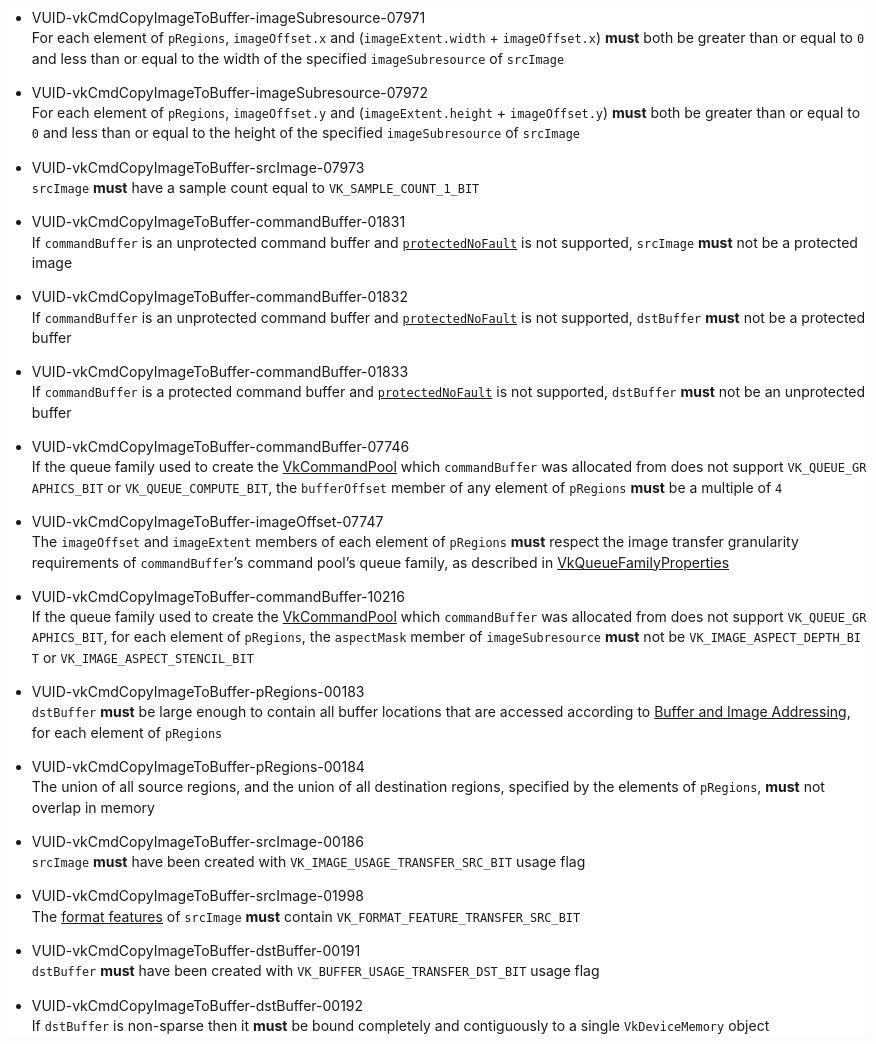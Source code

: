 

- [](#VUID-vkCmdCopyImageToBuffer-imageSubresource-07971)VUID-vkCmdCopyImageToBuffer-imageSubresource-07971  
  For each element of `pRegions`, `imageOffset.x` and (`imageExtent.width` + `imageOffset.x`) **must** both be greater than or equal to `0` and less than or equal to the width of the specified `imageSubresource` of `srcImage`
- [](#VUID-vkCmdCopyImageToBuffer-imageSubresource-07972)VUID-vkCmdCopyImageToBuffer-imageSubresource-07972  
  For each element of `pRegions`, `imageOffset.y` and (`imageExtent.height` + `imageOffset.y`) **must** both be greater than or equal to `0` and less than or equal to the height of the specified `imageSubresource` of `srcImage`



- [](#VUID-vkCmdCopyImageToBuffer-srcImage-07973)VUID-vkCmdCopyImageToBuffer-srcImage-07973  
  `srcImage` **must** have a sample count equal to `VK_SAMPLE_COUNT_1_BIT`



- [](#VUID-vkCmdCopyImageToBuffer-commandBuffer-01831)VUID-vkCmdCopyImageToBuffer-commandBuffer-01831  
  If `commandBuffer` is an unprotected command buffer and [`protectedNoFault`](#limits-protectedNoFault) is not supported, `srcImage` **must** not be a protected image
- [](#VUID-vkCmdCopyImageToBuffer-commandBuffer-01832)VUID-vkCmdCopyImageToBuffer-commandBuffer-01832  
  If `commandBuffer` is an unprotected command buffer and [`protectedNoFault`](#limits-protectedNoFault) is not supported, `dstBuffer` **must** not be a protected buffer
- [](#VUID-vkCmdCopyImageToBuffer-commandBuffer-01833)VUID-vkCmdCopyImageToBuffer-commandBuffer-01833  
  If `commandBuffer` is a protected command buffer and [`protectedNoFault`](#limits-protectedNoFault) is not supported, `dstBuffer` **must** not be an unprotected buffer
- [](#VUID-vkCmdCopyImageToBuffer-commandBuffer-07746)VUID-vkCmdCopyImageToBuffer-commandBuffer-07746  
  If the queue family used to create the [VkCommandPool](https://registry.khronos.org/vulkan/specs/latest/man/html/VkCommandPool.html) which `commandBuffer` was allocated from does not support `VK_QUEUE_GRAPHICS_BIT` or `VK_QUEUE_COMPUTE_BIT`, the `bufferOffset` member of any element of `pRegions` **must** be a multiple of `4`
- [](#VUID-vkCmdCopyImageToBuffer-imageOffset-07747)VUID-vkCmdCopyImageToBuffer-imageOffset-07747  
  The `imageOffset` and `imageExtent` members of each element of `pRegions` **must** respect the image transfer granularity requirements of `commandBuffer`’s command pool’s queue family, as described in [VkQueueFamilyProperties](https://registry.khronos.org/vulkan/specs/latest/man/html/VkQueueFamilyProperties.html)
- [](#VUID-vkCmdCopyImageToBuffer-commandBuffer-10216)VUID-vkCmdCopyImageToBuffer-commandBuffer-10216  
  If the queue family used to create the [VkCommandPool](https://registry.khronos.org/vulkan/specs/latest/man/html/VkCommandPool.html) which `commandBuffer` was allocated from does not support `VK_QUEUE_GRAPHICS_BIT`, for each element of `pRegions`, the `aspectMask` member of `imageSubresource` **must** not be `VK_IMAGE_ASPECT_DEPTH_BIT` or `VK_IMAGE_ASPECT_STENCIL_BIT`



- [](#VUID-vkCmdCopyImageToBuffer-pRegions-00183)VUID-vkCmdCopyImageToBuffer-pRegions-00183  
  `dstBuffer` **must** be large enough to contain all buffer locations that are accessed according to [Buffer and Image Addressing](#copies-buffers-images-addressing), for each element of `pRegions`
- [](#VUID-vkCmdCopyImageToBuffer-pRegions-00184)VUID-vkCmdCopyImageToBuffer-pRegions-00184  
  The union of all source regions, and the union of all destination regions, specified by the elements of `pRegions`, **must** not overlap in memory
- [](#VUID-vkCmdCopyImageToBuffer-srcImage-00186)VUID-vkCmdCopyImageToBuffer-srcImage-00186  
  `srcImage` **must** have been created with `VK_IMAGE_USAGE_TRANSFER_SRC_BIT` usage flag
- [](#VUID-vkCmdCopyImageToBuffer-srcImage-01998)VUID-vkCmdCopyImageToBuffer-srcImage-01998  
  The [format features](#resources-image-format-features) of `srcImage` **must** contain `VK_FORMAT_FEATURE_TRANSFER_SRC_BIT`
- [](#VUID-vkCmdCopyImageToBuffer-dstBuffer-00191)VUID-vkCmdCopyImageToBuffer-dstBuffer-00191  
  `dstBuffer` **must** have been created with `VK_BUFFER_USAGE_TRANSFER_DST_BIT` usage flag
- [](#VUID-vkCmdCopyImageToBuffer-dstBuffer-00192)VUID-vkCmdCopyImageToBuffer-dstBuffer-00192  
  If `dstBuffer` is non-sparse then it **must** be bound completely and contiguously to a single `VkDeviceMemory` object
